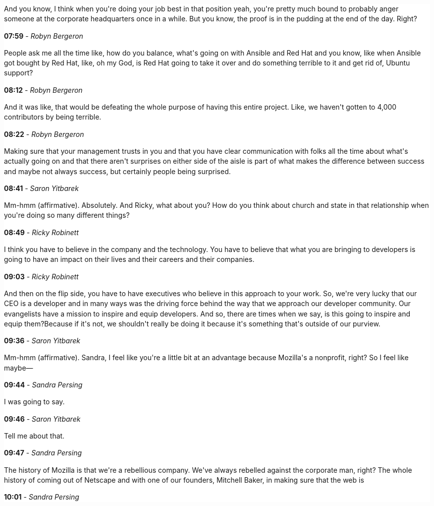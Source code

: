 And you know, I think when you're doing your job best in that position yeah, you're pretty much bound to probably anger someone at the corporate headquarters once in a while. But you know, the proof is in the pudding at the end of the day. Right?

**07:59** - _Robyn Bergeron_

People ask me all the time like, how do you balance, what's going on with Ansible and Red Hat and you know, like when Ansible got bought by Red Hat, like, oh my God, is Red Hat going to take it over and do something terrible to it and get rid of, Ubuntu support?

**08:12** - _Robyn Bergeron_

And it was like, that would be defeating the whole purpose of having this entire project. Like, we haven't gotten to 4,000 contributors by being terrible.

**08:22** - _Robyn Bergeron_

Making sure that your management trusts in you and that you have clear communication with folks all the time about what's actually going on and that there aren't surprises on either side of the aisle is part of what makes the difference between success and maybe not always success, but certainly people being surprised.

**08:41** - _Saron Yitbarek_

Mm-hmm (affirmative). Absolutely. And Ricky, what about you? How do you think about church and state in that relationship when you're doing so many different things?

**08:49** - _Ricky Robinett_

I think you have to believe in the company and the technology. You have to believe that what you are bringing to developers is going to have an impact on their lives and their careers and their companies.

**09:03** - _Ricky Robinett_

And then on the flip side, you have to have executives who believe in this approach to your work. So, we're very lucky that our CEO is a developer and in many ways was the driving force behind the way that we approach our developer community. Our evangelists have a mission to inspire and equip developers. And so, there are times when we say, is this going to inspire and equip them?Because if it's not, we shouldn't really be doing it because it's something that's outside of our purview.

**09:36** - _Saron Yitbarek_

Mm-hmm (affirmative). Sandra, I feel like you're a little bit at an advantage because Mozilla's a nonprofit, right? So I feel like maybe—

**09:44** - _Sandra Persing_

I was going to say.

**09:46** - _Saron Yitbarek_

Tell me about that.

**09:47** - _Sandra Persing_

The history of Mozilla is that we're a rebellious company. We've always rebelled against the corporate man, right? The whole history of coming out of Netscape and with one of our founders, Mitchell Baker, in making sure that the web is

**10:01** - _Sandra Persing_
